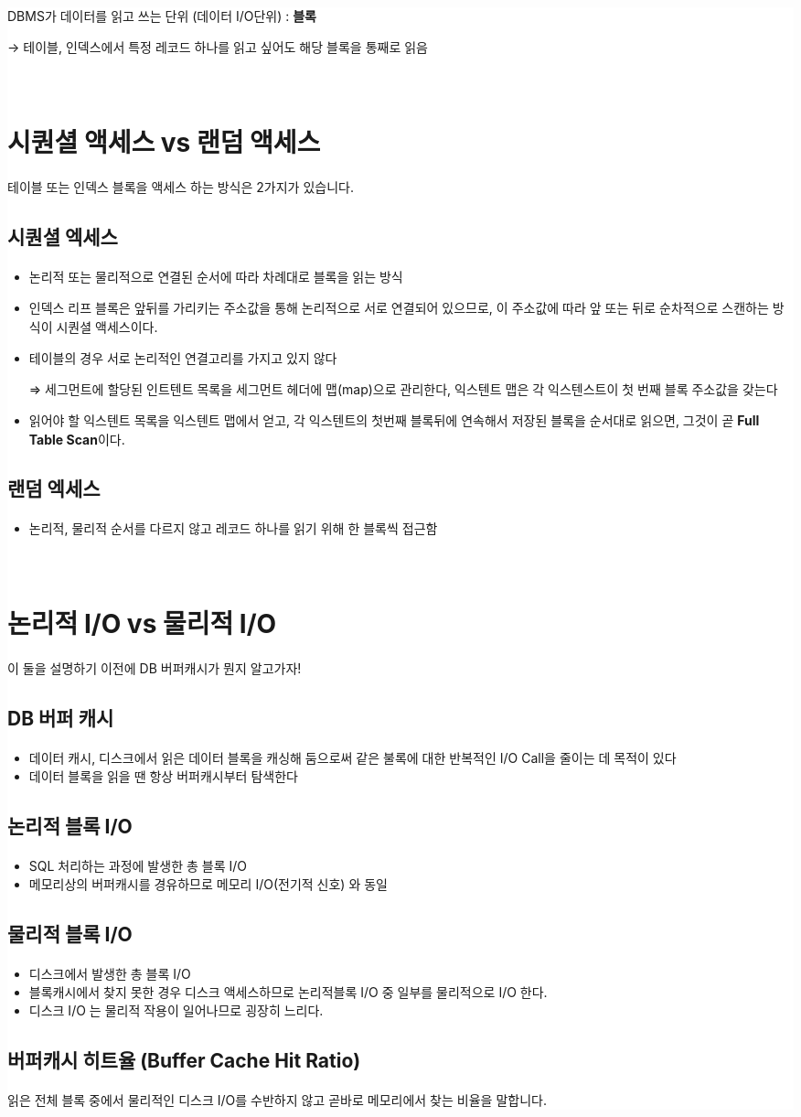DBMS가 데이터를 읽고 쓰는 단위 (데이터 I/O단위) : **블록**

→ 테이블, 인덱스에서 특정 레코드 하나를 읽고 싶어도 해당 블록을 통째로 읽음

<br>

# 시퀀셜 액세스 vs 랜덤 액세스

테이블 또는 인덱스 블록을 액세스 하는 방식은 2가지가 있습니다.

## 시퀀셜 엑세스

- 논리적 또는 물리적으로 연결된 순서에 따라 차례대로 블록을 읽는 방식

- 인덱스 리프 블록은 앞뒤를 가리키는 주소값을 통해 논리적으로 서로 연결되어 있으므로, 이 주소값에 따라 앞 또는 뒤로 순차적으로 스캔하는 방식이 시퀀셜 액세스이다.

- 테이블의 경우 서로 논리적인 연결고리를 가지고 있지 않다

  ⇒ 세그먼트에 할당된 인트텐트 목록을 세그먼트 헤더에 맵(map)으로 관리한다, 익스텐트 맵은 각 익스텐스트이 첫 번째 블록 주소값을 갖는다

- 읽어야 할 익스텐트 목록을 익스텐트 맵에서 얻고, 각 익스텐트의 첫번째 블록뒤에 연속해서 저장된 블록을 순서대로 읽으면, 그것이 곧 **Full Table Scan**이다.

## 랜덤 엑세스

- 논리적, 물리적 순서를 다르지 않고 레코드 하나를 읽기 위해 한 블록씩 접근함

<br>

# 논리적 I/O vs 물리적 I/O

이 둘을 설명하기 이전에 DB 버퍼캐시가 뭔지 알고가자!

## DB 버퍼 캐시

- 데이터 캐시, 디스크에서 읽은 데이터 블록을 캐싱해 둠으로써 같은 불록에 대한 반복적인 I/O Call을 줄이는 데 목적이 있다
- 데이터 블록을 읽을 땐 항상 버퍼캐시부터 탐색한다

## 논리적 블록 I/O

- SQL 처리하는 과정에 발생한 총 블록 I/O
- 메모리상의 버퍼캐시를 경유하므로 메모리 I/O(전기적 신호) 와 동일

## 물리적 블록 I/O

- 디스크에서 발생한 총 블록 I/O
- 블록캐시에서 찾지 못한 경우 디스크 액세스하므로 논리적블록 I/O 중 일부를 물리적으로 I/O 한다.
- 디스크 I/O 는 물리적 작용이 일어나므로 굉장히 느리다.

## 버퍼캐시 히트율 (Buffer Cache Hit Ratio)

읽은 전체 블록 중에서 물리적인 디스크 I/O를 수반하지 않고 곧바로 메모리에서 찾는 비율을 말합니다.
